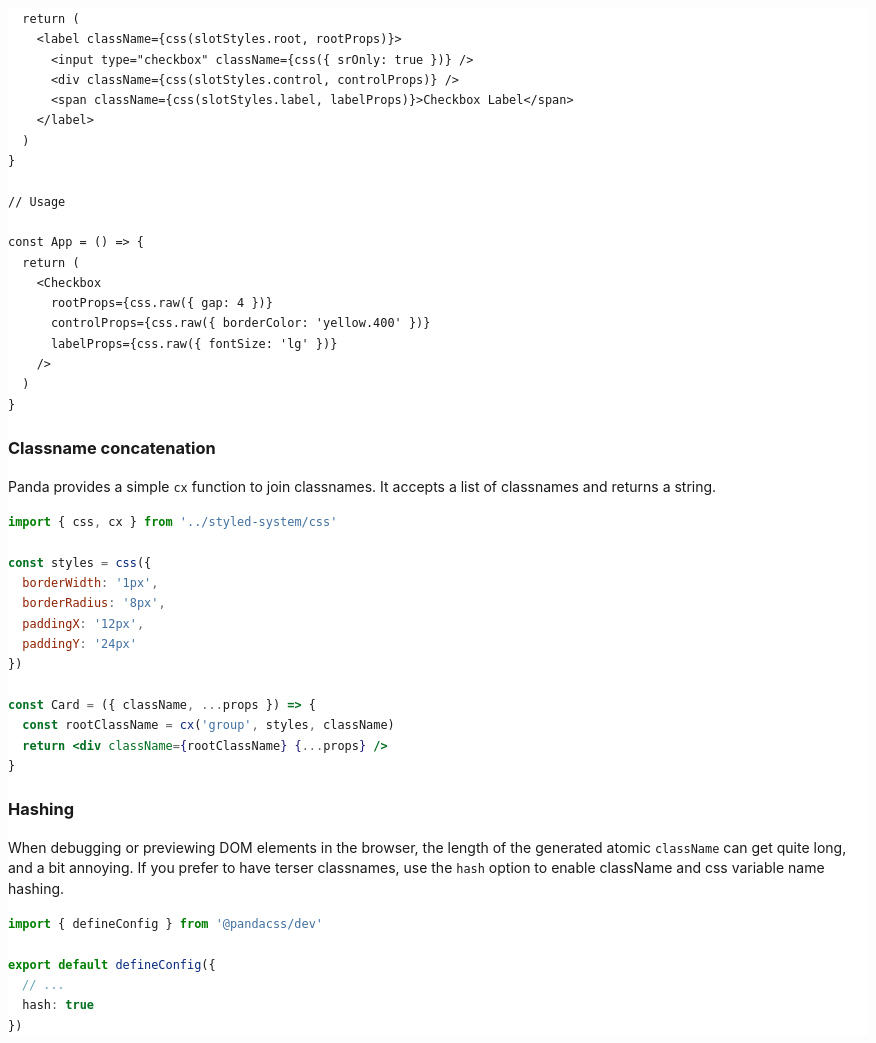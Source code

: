```tsx filename="src/components/Button.tsx"
  return (
    <label className={css(slotStyles.root, rootProps)}>
      <input type="checkbox" className={css({ srOnly: true })} />
      <div className={css(slotStyles.control, controlProps)} />
      <span className={css(slotStyles.label, labelProps)}>Checkbox Label</span>
    </label>
  )
}

// Usage

const App = () => {
  return (
    <Checkbox
      rootProps={css.raw({ gap: 4 })}
      controlProps={css.raw({ borderColor: 'yellow.400' })}
      labelProps={css.raw({ fontSize: 'lg' })}
    />
  )
}
```

### Classname concatenation

Panda provides a simple `cx` function to join classnames. It accepts a list of classnames and returns a string.

```jsx
import { css, cx } from '../styled-system/css'

const styles = css({
  borderWidth: '1px',
  borderRadius: '8px',
  paddingX: '12px',
  paddingY: '24px'
})

const Card = ({ className, ...props }) => {
  const rootClassName = cx('group', styles, className)
  return <div className={rootClassName} {...props} />
}
```

### Hashing

When debugging or previewing DOM elements in the browser, the length of the generated atomic `className` can get quite long, and a bit annoying. If you prefer to have terser classnames, use the `hash` option to enable className and css variable name hashing.

```ts filename="panda.config.ts"
import { defineConfig } from '@pandacss/dev'

export default defineConfig({
  // ...
  hash: true
})
```
